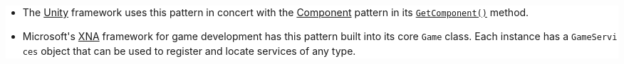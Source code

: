  *  The [Unity](http://unity3d.com) framework uses this pattern in concert with
    the <a href="component.html" class="pattern">Component</a> pattern in its
    [`GetComponent()`][get-component] method.

 *  Microsoft's [XNA][] framework for game development has this pattern built
    into its core `Game` class. Each instance has a `GameServices` object that
    can be used to register and locate services of any type.

[get-component]: http://docs.unity3d.com/412/Documentation/ScriptReference/Component.GetComponent.html?from=index
[xna]: http://msdn.microsoft.com/en-us/library/microsoft.xna.framework.game.services.aspx
